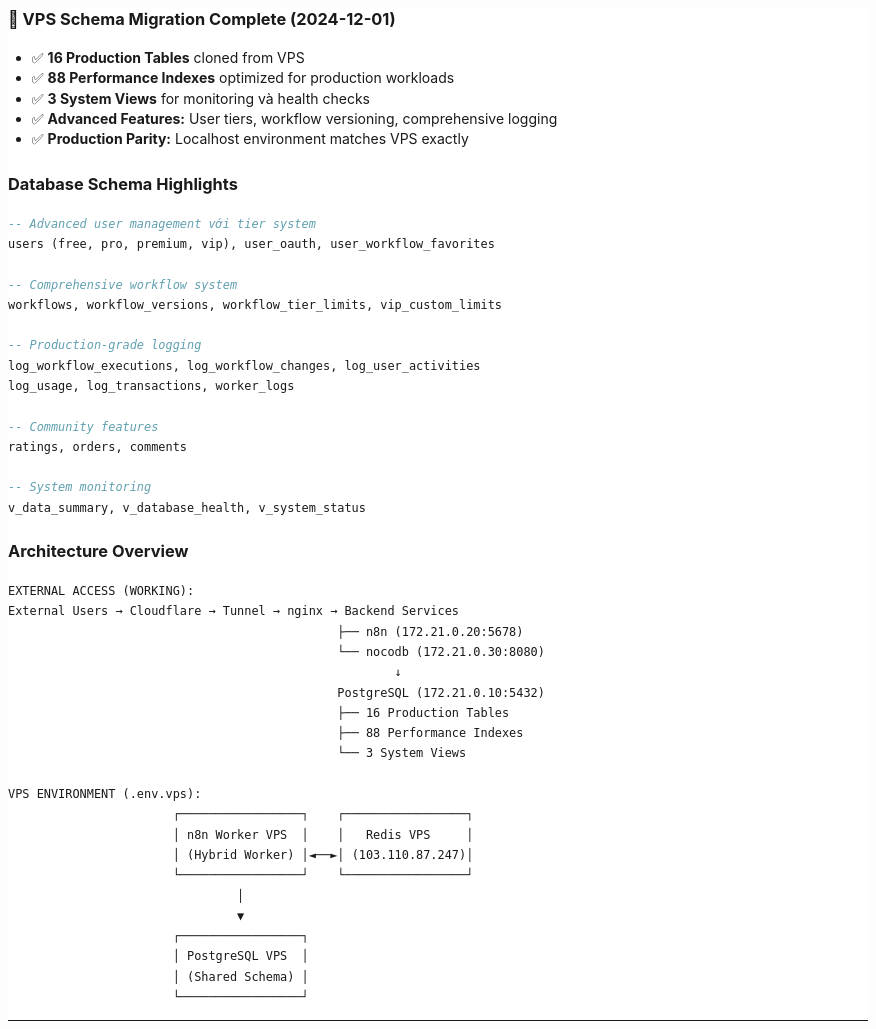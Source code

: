 ### 🎉 VPS Schema Migration Complete (2024-12-01)
- ✅ **16 Production Tables** cloned from VPS
- ✅ **88 Performance Indexes** optimized for production workloads
- ✅ **3 System Views** for monitoring và health checks
- ✅ **Advanced Features:** User tiers, workflow versioning, comprehensive logging
- ✅ **Production Parity:** Localhost environment matches VPS exactly

### Database Schema Highlights
```sql
-- Advanced user management với tier system
users (free, pro, premium, vip), user_oauth, user_workflow_favorites

-- Comprehensive workflow system
workflows, workflow_versions, workflow_tier_limits, vip_custom_limits

-- Production-grade logging
log_workflow_executions, log_workflow_changes, log_user_activities
log_usage, log_transactions, worker_logs

-- Community features
ratings, orders, comments

-- System monitoring
v_data_summary, v_database_health, v_system_status
```

### Architecture Overview
```
EXTERNAL ACCESS (WORKING):
External Users → Cloudflare → Tunnel → nginx → Backend Services
                                              ├── n8n (172.21.0.20:5678)
                                              └── nocodb (172.21.0.30:8080)
                                                      ↓
                                              PostgreSQL (172.21.0.10:5432)
                                              ├── 16 Production Tables
                                              ├── 88 Performance Indexes
                                              └── 3 System Views

VPS ENVIRONMENT (.env.vps):
                       ┌─────────────────┐    ┌─────────────────┐
                       │ n8n Worker VPS  │    │   Redis VPS     │
                       │ (Hybrid Worker) │◄──►│ (103.110.87.247)│
                       └─────────────────┘    └─────────────────┘
                                │
                                ▼
                       ┌─────────────────┐
                       │ PostgreSQL VPS  │
                       │ (Shared Schema) │
                       └─────────────────┘
```

---
